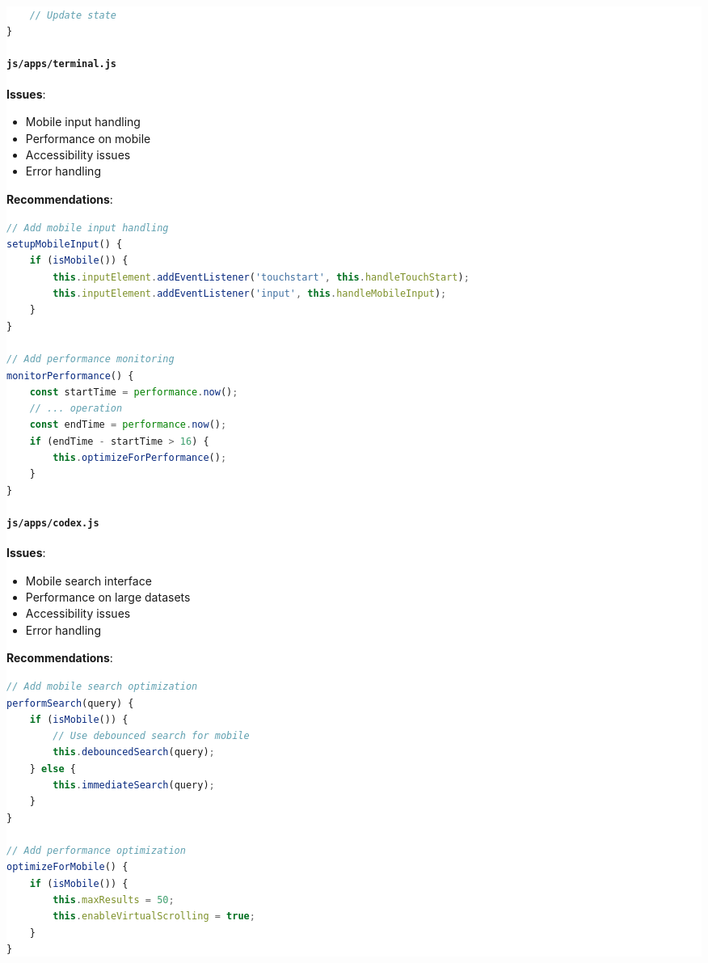 ```javascript
    // Update state
}
```

#### `js/apps/terminal.js`
**Issues**:
- Mobile input handling
- Performance on mobile
- Accessibility issues
- Error handling

**Recommendations**:
```javascript
// Add mobile input handling
setupMobileInput() {
    if (isMobile()) {
        this.inputElement.addEventListener('touchstart', this.handleTouchStart);
        this.inputElement.addEventListener('input', this.handleMobileInput);
    }
}

// Add performance monitoring
monitorPerformance() {
    const startTime = performance.now();
    // ... operation
    const endTime = performance.now();
    if (endTime - startTime > 16) {
        this.optimizeForPerformance();
    }
}
```

#### `js/apps/codex.js`
**Issues**:
- Mobile search interface
- Performance on large datasets
- Accessibility issues
- Error handling

**Recommendations**:
```javascript
// Add mobile search optimization
performSearch(query) {
    if (isMobile()) {
        // Use debounced search for mobile
        this.debouncedSearch(query);
    } else {
        this.immediateSearch(query);
    }
}

// Add performance optimization
optimizeForMobile() {
    if (isMobile()) {
        this.maxResults = 50;
        this.enableVirtualScrolling = true;
    }
}
```
